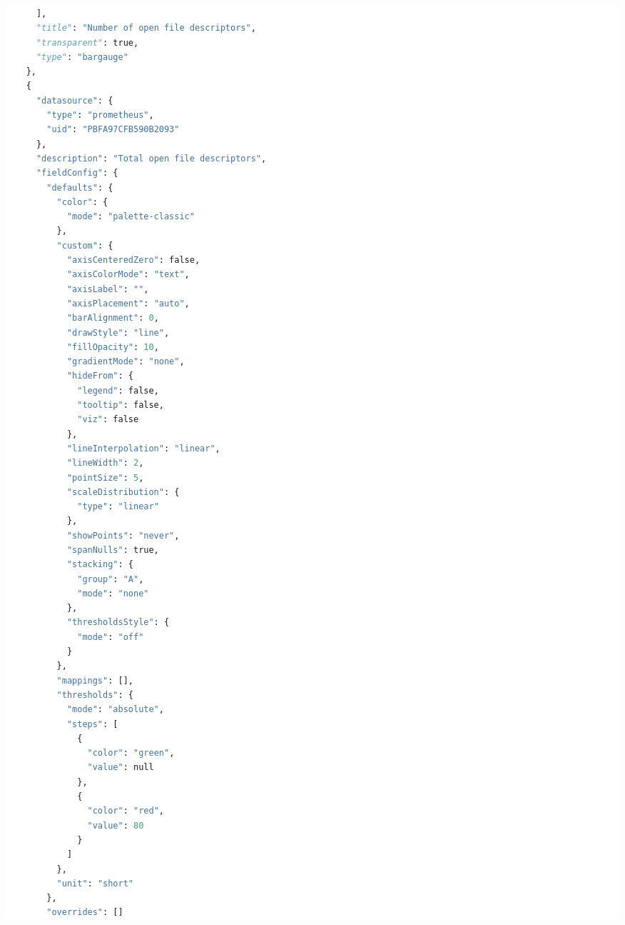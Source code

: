 ```python
      ],
      "title": "Number of open file descriptors",
      "transparent": true,
      "type": "bargauge"
    },
    {
      "datasource": {
        "type": "prometheus",
        "uid": "PBFA97CFB590B2093"
      },
      "description": "Total open file descriptors",
      "fieldConfig": {
        "defaults": {
          "color": {
            "mode": "palette-classic"
          },
          "custom": {
            "axisCenteredZero": false,
            "axisColorMode": "text",
            "axisLabel": "",
            "axisPlacement": "auto",
            "barAlignment": 0,
            "drawStyle": "line",
            "fillOpacity": 10,
            "gradientMode": "none",
            "hideFrom": {
              "legend": false,
              "tooltip": false,
              "viz": false
            },
            "lineInterpolation": "linear",
            "lineWidth": 2,
            "pointSize": 5,
            "scaleDistribution": {
              "type": "linear"
            },
            "showPoints": "never",
            "spanNulls": true,
            "stacking": {
              "group": "A",
              "mode": "none"
            },
            "thresholdsStyle": {
              "mode": "off"
            }
          },
          "mappings": [],
          "thresholds": {
            "mode": "absolute",
            "steps": [
              {
                "color": "green",
                "value": null
              },
              {
                "color": "red",
                "value": 80
              }
            ]
          },
          "unit": "short"
        },
        "overrides": []
```